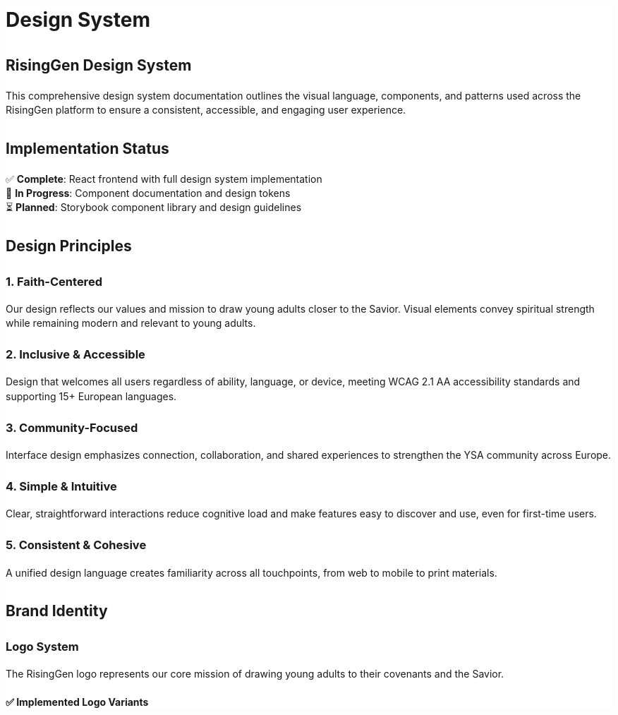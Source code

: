 # Design System

## RisingGen Design System

This comprehensive design system documentation outlines the visual language, components, and patterns used across the RisingGen platform to ensure a consistent, accessible, and engaging user experience.

## Implementation Status

✅ **Complete**: React frontend with full design system implementation  
🚧 **In Progress**: Component documentation and design tokens  
⏳ **Planned**: Storybook component library and design guidelines

## Design Principles

### 1. Faith-Centered

Our design reflects our values and mission to draw young adults closer to the Savior. Visual elements convey spiritual strength while remaining modern and relevant to young adults.

### 2. Inclusive & Accessible

Design that welcomes all users regardless of ability, language, or device, meeting WCAG 2.1 AA accessibility standards and supporting 15+ European languages.

### 3. Community-Focused

Interface design emphasizes connection, collaboration, and shared experiences to strengthen the YSA community across Europe.

### 4. Simple & Intuitive

Clear, straightforward interactions reduce cognitive load and make features easy to discover and use, even for first-time users.

### 5. Consistent & Cohesive

A unified design language creates familiarity across all touchpoints, from web to mobile to print materials.

## Brand Identity

### Logo System

The RisingGen logo represents our core mission of drawing young adults to their covenants and the Savior.

#### ✅ Implemented Logo Variants
